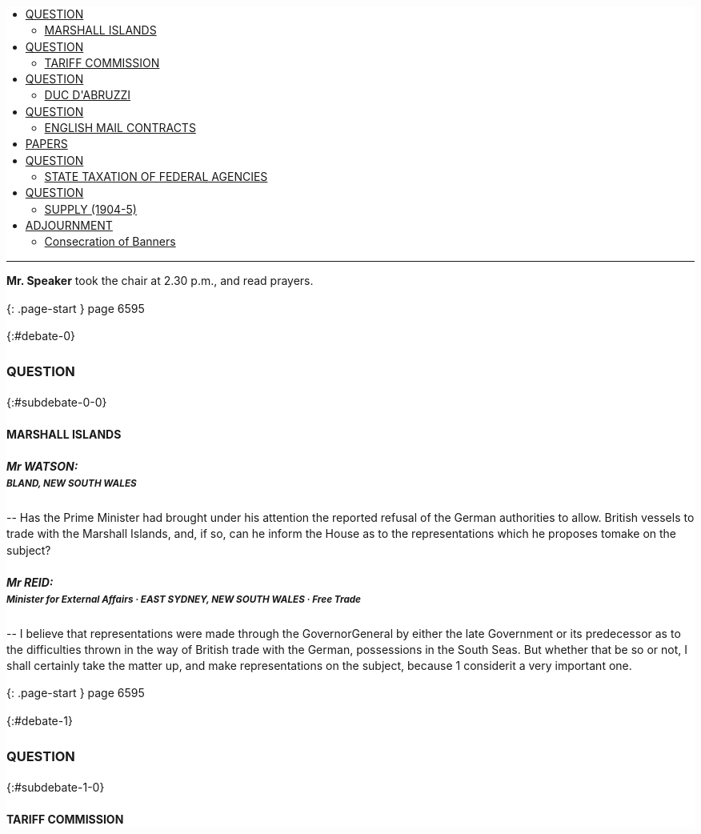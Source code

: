 
* [QUESTION](#debate-0)
    * [MARSHALL ISLANDS](#subdebate-0-0)
* [QUESTION](#debate-1)
    * [TARIFF COMMISSION](#subdebate-1-0)
* [QUESTION](#debate-2)
    * [DUC D'ABRUZZI](#subdebate-2-0)
* [QUESTION](#debate-3)
    * [ENGLISH MAIL CONTRACTS](#subdebate-3-0)
* [PAPERS](#debate-4)
* [QUESTION](#debate-5)
    * [STATE TAXATION OF FEDERAL AGENCIES](#subdebate-5-0)
* [QUESTION](#debate-6)
    * [SUPPLY (1904-5)](#subdebate-6-0)
* [ADJOURNMENT](#debate-7)
    * [Consecration of Banners](#subdebate-7-0)


----


 **Mr. Speaker** took the chair at 2.30 p.m., and read prayers. 

{: .page-start }
page 6595

{:#debate-0}
### QUESTION

{:#subdebate-0-0}
#### MARSHALL ISLANDS

##### Mr WATSON:<br><small class="text-muted">BLAND, NEW SOUTH WALES</small>

-- Has the Prime Minister had brought under his attention the reported refusal of the German authorities to allow. British vessels to trade with the Marshall Islands, and, if so, can he inform the House as to the representations which he proposes tomake on the subject? 

##### Mr REID:<br><small class="text-muted">Minister for External Affairs &middot; EAST SYDNEY, NEW SOUTH WALES &middot; Free Trade</small>

-- I believe that representations were made through the GovernorGeneral by either the late Government or its predecessor as to the difficulties thrown in the way of British trade with the German, possessions in the South Seas. But whether that be so or not, I shall certainly take the matter up, and make representations on the subject, because 1 considerit a very important one. 

{: .page-start }
page 6595

{:#debate-1}
### QUESTION

{:#subdebate-1-0}
#### TARIFF COMMISSION
